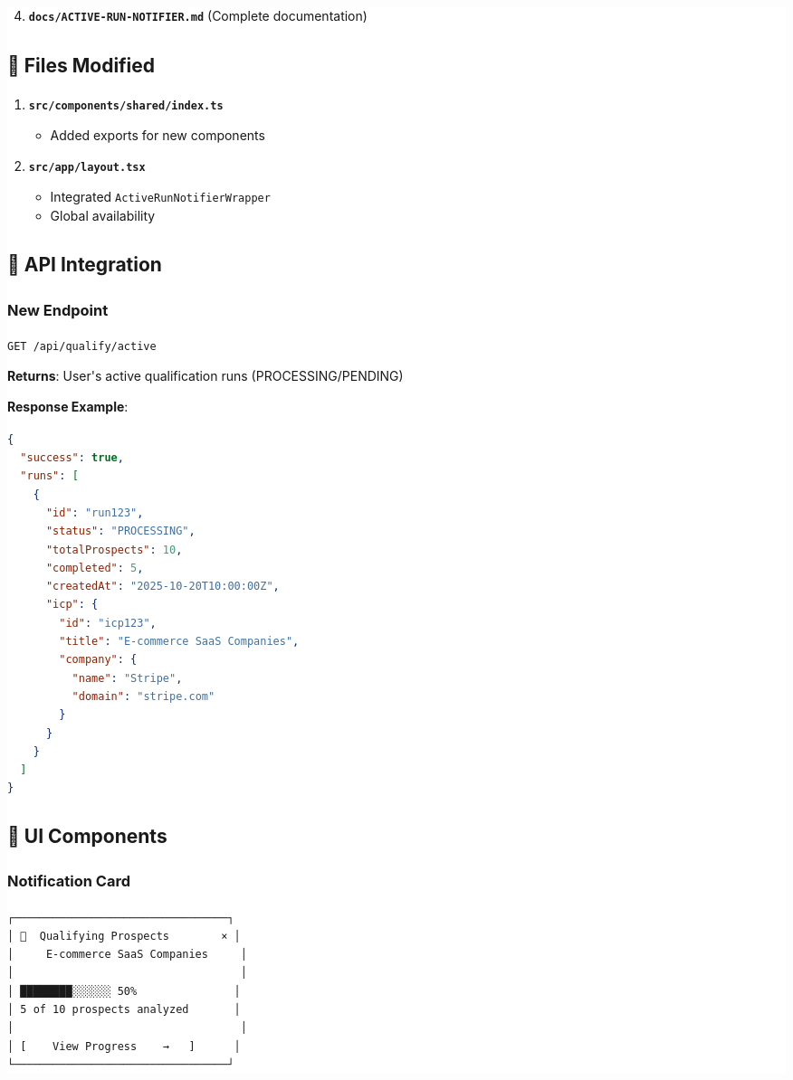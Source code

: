 4. **`docs/ACTIVE-RUN-NOTIFIER.md`** (Complete documentation)

## 📝 Files Modified

1. **`src/components/shared/index.ts`**
   - Added exports for new components

2. **`src/app/layout.tsx`**
   - Integrated `ActiveRunNotifierWrapper`
   - Global availability

## 🔌 API Integration

### New Endpoint
```
GET /api/qualify/active
```

**Returns**: User's active qualification runs (PROCESSING/PENDING)

**Response Example**:
```json
{
  "success": true,
  "runs": [
    {
      "id": "run123",
      "status": "PROCESSING",
      "totalProspects": 10,
      "completed": 5,
      "createdAt": "2025-10-20T10:00:00Z",
      "icp": {
        "id": "icp123",
        "title": "E-commerce SaaS Companies",
        "company": {
          "name": "Stripe",
          "domain": "stripe.com"
        }
      }
    }
  ]
}
```

## 🎨 UI Components

### Notification Card
```
┌─────────────────────────────────┐
│ 🔄  Qualifying Prospects        × │
│     E-commerce SaaS Companies     │
│                                   │
│ ████████░░░░░░ 50%               │
│ 5 of 10 prospects analyzed       │
│                                   │
│ [    View Progress    →   ]      │
└─────────────────────────────────┘
```
